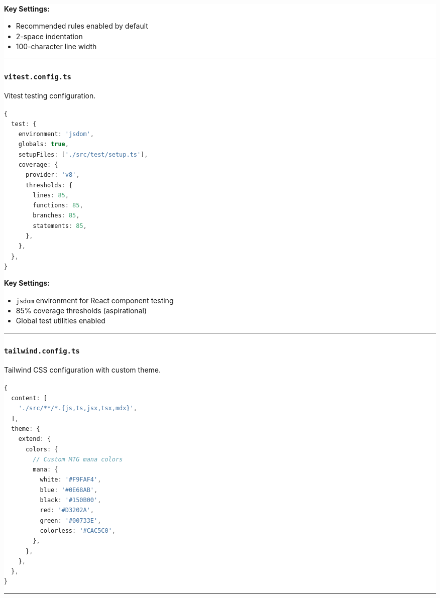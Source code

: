 **Key Settings:**
- Recommended rules enabled by default
- 2-space indentation
- 100-character line width

---

### `vitest.config.ts`

Vitest testing configuration.

```typescript
{
  test: {
    environment: 'jsdom',
    globals: true,
    setupFiles: ['./src/test/setup.ts'],
    coverage: {
      provider: 'v8',
      thresholds: {
        lines: 85,
        functions: 85,
        branches: 85,
        statements: 85,
      },
    },
  },
}
```

**Key Settings:**
- `jsdom` environment for React component testing
- 85% coverage thresholds (aspirational)
- Global test utilities enabled

---

### `tailwind.config.ts`

Tailwind CSS configuration with custom theme.

```typescript
{
  content: [
    './src/**/*.{js,ts,jsx,tsx,mdx}',
  ],
  theme: {
    extend: {
      colors: {
        // Custom MTG mana colors
        mana: {
          white: '#F9FAF4',
          blue: '#0E68AB',
          black: '#150B00',
          red: '#D3202A',
          green: '#00733E',
          colorless: '#CAC5C0',
        },
      },
    },
  },
}
```

---